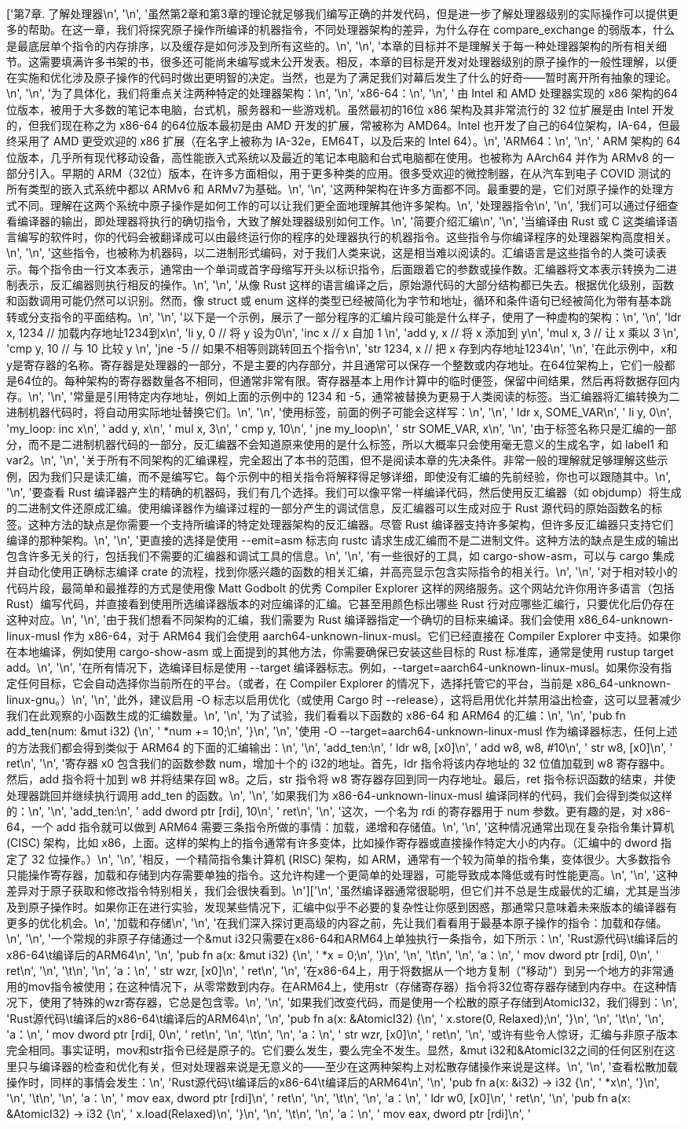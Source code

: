 ['第7章. 了解处理器\n', '\n', '虽然第2章和第3章的理论就足够我们编写正确的并发代码，但是进一步了解处理器级别的实际操作可以提供更多的帮助。在这一章，我们将探究原子操作所编译的机器指令，不同处理器架构的差异，为什么存在 compare_exchange 的弱版本，什么是最底层单个指令的内存排序，以及缓存是如何涉及到所有这些的。\n', '\n', '本章的目标并不是理解关于每一种处理器架构的所有相关细节。这需要填满许多书架的书，很多还可能尚未编写或未公开发表。相反，本章的目标是开发对处理器级别的原子操作的一般性理解，以便在实施和优化涉及原子操作的代码时做出更明智的决定。当然，也是为了满足我们对幕后发生了什么的好奇——暂时离开所有抽象的理论。\n', '\n', '为了具体化，我们将重点关注两种特定的处理器架构：\n', '\n', 'x86-64：\n', '\n', '    由 Intel 和 AMD 处理器实现的 x86 架构的64位版本，被用于大多数的笔记本电脑，台式机，服务器和一些游戏机。虽然最初的16位 x86 架构及其非常流行的 32 位扩展是由 Intel 开发的，但我们现在称之为 x86-64 的64位版本最初是由 AMD 开发的扩展，常被称为 AMD64。Intel 也开发了自己的64位架构，IA-64，但最终采用了 AMD 更受欢迎的 x86 扩展（在名字上被称为 IA-32e，EM64T，以及后来的 Intel 64）。\n', 'ARM64：\n', '\n', '    ARM 架构的 64 位版本，几乎所有现代移动设备，高性能嵌入式系统以及最近的笔记本电脑和台式电脑都在使用。也被称为 AArch64 并作为 ARMv8 的一部分引入。早期的 ARM（32位）版本，在许多方面相似，用于更多种类的应用。很多受欢迎的微控制器，在从汽车到电子 COVID 测试的所有类型的嵌入式系统中都以 ARMv6 和 ARMv7为基础。\n', '\n', '这两种架构在许多方面都不同。最重要的是，它们对原子操作的处理方式不同。理解在这两个系统中原子操作是如何工作的可以让我们更全面地理解其他许多架构。\n', '处理器指令\n', '\n', '我们可以通过仔细查看编译器的输出，即处理器将执行的确切指令，大致了解处理器级别如何工作。\n', '简要介绍汇编\n', '\n', '当编译由 Rust 或 C 这类编译语言编写的软件时，你的代码会被翻译成可以由最终运行你的程序的处理器执行的机器指令。这些指令与你编译程序的处理器架构高度相关。\n', '\n', '这些指令，也被称为机器码，以二进制形式编码，对于我们人类来说，这是相当难以阅读的。汇编语言是这些指令的人类可读表示。每个指令由一行文本表示，通常由一个单词或首字母缩写开头以标识指令，后面跟着它的参数或操作数。汇编器将文本表示转换为二进制表示，反汇编器则执行相反的操作。\n', '\n', '从像 Rust 这样的语言编译之后，原始源代码的大部分结构都已失去。根据优化级别，函数和函数调用可能仍然可以识别。然而，像 struct 或 enum 这样的类型已经被简化为字节和地址，循环和条件语句已经被简化为带有基本跳转或分支指令的平面结构。\n', '\n', '以下是一个示例，展示了一部分程序的汇编片段可能是什么样子，使用了一种虚构的架构：\n', '\n', 'ldr x, 1234 // 加载内存地址1234到x\n', 'li y, 0     // 将 y 设为0\n', 'inc x       // x 自加 1 \n', 'add y, x    // 将 x 添加到 y\n', 'mul x, 3    // 让 x 乘以 3 \n', 'cmp y, 10   // 与 10 比较 y \n', 'jne -5      // 如果不相等则跳转回五个指令\n', 'str 1234, x // 把 x 存到内存地址1234\n', '\n', '在此示例中，x和y是寄存器的名称。寄存器是处理器的一部分，不是主要的内存部分，并且通常可以保存一个整数或内存地址。在64位架构上，它们一般都是64位的。每种架构的寄存器数量各不相同，但通常非常有限。寄存器基本上用作计算中的临时便签，保留中间结果，然后再将数据存回内存。\n', '\n', '常量是引用特定内存地址，例如上面的示例中的 1234 和 -5，通常被替换为更易于人类阅读的标签。当汇编器将汇编转换为二进制机器代码时，将自动用实际地址替换它们。\n', '\n', '使用标签，前面的例子可能会这样写：\n', '\n', '       ldr x, SOME_VAR\n', '       li y, 0\n', 'my_loop: inc x\n', '       add y, x\n', '       mul x, 3\n', '       cmp y, 10\n', '       jne my_loop\n', '       str SOME_VAR, x\n', '\n', '由于标签名称只是汇编的一部分，而不是二进制机器代码的一部分，反汇编器不会知道原来使用的是什么标签，所以大概率只会使用毫无意义的生成名字，如 label1 和 var2。\n', '\n', '关于所有不同架构的汇编课程，完全超出了本书的范围，但不是阅读本章的先决条件。非常一般的理解就足够理解这些示例，因为我们只是读汇编，而不是编写它。每个示例中的相关指令将解释得足够详细，即使没有汇编的先前经验，你也可以跟随其中。\n', '\n', '要查看 Rust 编译器产生的精确的机器码，我们有几个选择。我们可以像平常一样编译代码，然后使用反汇编器（如 objdump）将生成的二进制文件还原成汇编。使用编译器作为编译过程的一部分产生的调试信息，反汇编器可以生成对应于 Rust 源代码的原始函数名的标签。这种方法的缺点是你需要一个支持所编译的特定处理器架构的反汇编器。尽管 Rust 编译器支持许多架构，但许多反汇编器只支持它们编译的那种架构。\n', '\n', '更直接的选择是使用 --emit=asm 标志向 rustc 请求生成汇编而不是二进制文件。这种方法的缺点是生成的输出包含许多无关的行，包括我们不需要的汇编器和调试工具的信息。\n', '\n', '有一些很好的工具，如 cargo-show-asm，可以与 cargo 集成并自动化使用正确标志编译 crate 的流程，找到你感兴趣的函数的相关汇编，并高亮显示包含实际指令的相关行。\n', '\n', '对于相对较小的代码片段，最简单和最推荐的方式是使用像 Matt Godbolt 的优秀 Compiler Explorer 这样的网络服务。这个网站允许你用许多语言（包括 Rust）编写代码，并直接看到使用所选编译器版本的对应编译的汇编。它甚至用颜色标出哪些 Rust 行对应哪些汇编行，只要优化后仍存在这种对应。\n', '\n', '由于我们想看不同架构的汇编，我们需要为 Rust 编译器指定一个确切的目标来编译。我们会使用 x86_64-unknown-linux-musl 作为 x86-64，对于 ARM64 我们会使用 aarch64-unknown-linux-musl。它们已经直接在 Compiler Explorer 中支持。如果你在本地编译，例如使用 cargo-show-asm 或上面提到的其他方法，你需要确保已安装这些目标的 Rust 标准库，通常是使用 rustup target add。\n', '\n', '在所有情况下，选编译目标是使用 --target 编译器标志。例如，--target=aarch64-unknown-linux-musl。如果你没有指定任何目标，它会自动选择你当前所在的平台。（或者，在 Compiler Explorer 的情况下，选择托管它的平台，当前是 x86_64-unknown-linux-gnu。）\n', '\n', '此外，建议启用 -O 标志以启用优化（或使用 Cargo 时 --release），这将启用优化并禁用溢出检查，这可以显著减少我们在此观察的小函数生成的汇编数量。\n', '\n', '为了试验，我们看看以下函数的 x86-64 和 ARM64 的汇编：\n', '\n', 'pub fn add_ten(num: &mut i32) {\n', '    *num += 10;\n', '}\n', '\n', '使用 -O --target=aarch64-unknown-linux-musl 作为编译器标志，任何上述的方法我们都会得到类似于 ARM64 的下面的汇编输出：\n', '\n', 'add_ten:\n', '    ldr w8, [x0]\n', '    add w8, w8, #10\n', '    str w8, [x0]\n', '    ret\n', '\n', '寄存器 x0 包含我们的函数参数 num，增加十个的 i32的地址。首先，ldr 指令将该内存地址的 32 位值加载到 w8 寄存器中。然后，add 指令将十加到 w8 并将结果存回 w8。之后，str 指令将 w8 寄存器存回到同一内存地址。最后，ret 指令标识函数的结束，并使处理器跳回并继续执行调用 add_ten 的函数。\n', '\n', '如果我们为 x86-64-unknown-linux-musl 编译同样的代码，我们会得到类似这样的：\n', '\n', 'add_ten:\n', '    add dword ptr [rdi], 10\n', '    ret\n', '\n', '这次，一个名为 rdi 的寄存器用于 num 参数。更有趣的是，对 x86-64，一个 add 指令就可以做到 ARM64 需要三条指令所做的事情：加载，递增和存储值。\n', '\n', '这种情况通常出现在复杂指令集计算机 (CISC) 架构，比如 x86，上面。这样的架构上的指令通常有许多变体，比如操作寄存器或直接操作特定大小的内存。（汇编中的 dword 指定了 32 位操作。）\n', '\n', '相反，一个精简指令集计算机 (RISC) 架构，如 ARM，通常有一个较为简单的指令集，变体很少。大多数指令只能操作寄存器，加载和存储到内存需要单独的指令。这允许构建一个更简单的处理器，可能导致成本降低或有时性能更高。\n', '\n', '这种差异对于原子获取和修改指令特别相关，我们会很快看到。\n']['\n', '虽然编译器通常很聪明，但它们并不总是生成最优的汇编，尤其是当涉及到原子操作时。如果你正在进行实验，发现某些情况下，汇编中似乎不必要的复杂性让你感到困惑，那通常只意味着未来版本的编译器有更多的优化机会。\n', '加载和存储\n', '\n', '在我们深入探讨更高级的内容之前，先让我们看看用于最基本原子操作的指令：加载和存储。\n', '\n', '一个常规的非原子存储通过一个&mut i32只需要在x86-64和ARM64上单独执行一条指令，如下所示：\n', 'Rust源代码\t编译后的x86-64\t编译后的ARM64\n', '\n', 'pub fn a(x: &mut i32) {\n', '    *x = 0;\n', '}\n', '\n', '\t\n', '\n', 'a：\n', '    mov dword ptr [rdi], 0\n', '    ret\n', '\n', '\t\n', '\n', 'a：\n', '    str wzr, [x0]\n', '    ret\n', '\n', '在x86-64上，用于将数据从一个地方复制（"移动"）到另一个地方的非常通用的mov指令被使用；在这种情况下，从零常数到内存。在ARM64上，使用str（存储寄存器）指令将32位寄存器存储到内存中。在这种情况下，使用了特殊的wzr寄存器，它总是包含零。\n', '\n', '如果我们改变代码，而是使用一个松散的原子存储到AtomicI32，我们得到：\n', 'Rust源代码\t编译后的x86-64\t编译后的ARM64\n', '\n', 'pub fn a(x: &AtomicI32) {\n', '    x.store(0, Relaxed);\n', '}\n', '\n', '\t\n', '\n', 'a：\n', '    mov dword ptr [rdi], 0\n', '    ret\n', '\n', '\t\n', '\n', 'a：\n', '    str wzr, [x0]\n', '    ret\n', '\n', '或许有些令人惊讶，汇编与非原子版本完全相同。事实证明，mov和str指令已经是原子的。它们要么发生，要么完全不发生。显然，&mut i32和&AtomicI32之间的任何区别在这里只与编译器的检查和优化有关，但对处理器来说是无意义的——至少在这两种架构上对松散存储操作来说是这样。\n', '\n', '查看松散加载操作时，同样的事情会发生：\n', 'Rust源代码\t编译后的x86-64\t编译后的ARM64\n', '\n', 'pub fn a(x: &i32) -> i32 {\n', '    *x\n', '}\n', '\n', '\t\n', '\n', 'a：\n', '    mov eax, dword ptr [rdi]\n', '    ret\n', '\n', '\t\n', '\n', 'a：\n', '    ldr w0, [x0]\n', '    ret\n', '\n', 'pub fn a(x: &AtomicI32) -> i32 {\n', '    x.load(Relaxed)\n', '}\n', '\n', '\t\n', '\n', 'a：\n', '    mov eax, dword ptr [rdi]\n', '